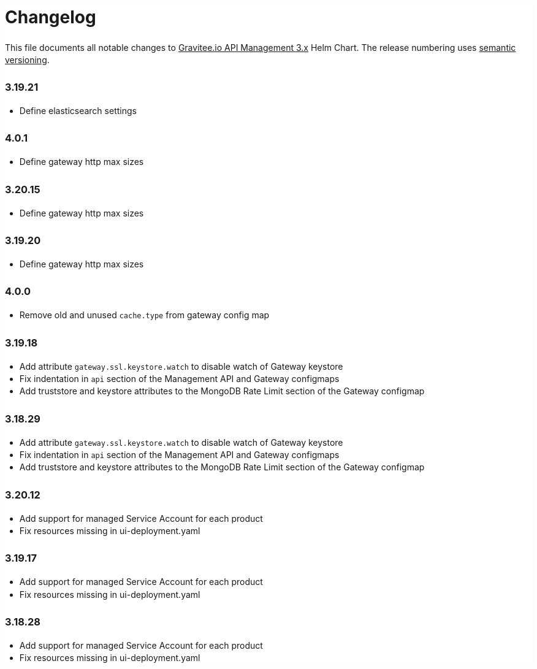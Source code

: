 
# Changelog

This file documents all notable changes to [Gravitee.io API Management 3.x](https://github.com/gravitee-io/helm-charts/tree/master/apim/3.x) Helm Chart. The release numbering uses [semantic versioning](http://semver.org).

### 3.19.21

- Define elasticsearch settings

### 4.0.1

- Define gateway http max sizes

### 3.20.15

- Define gateway http max sizes

### 3.19.20

- Define gateway http max sizes

### 4.0.0

- Remove old and unused `cache.type` from gateway config map

### 3.19.18

- Add attribute `gateway.ssl.keystore.watch` to disable watch of Gateway keystore
- Fix indentation in `api` section of the Management API and Gateway configmaps
- Add truststore and keystore attributes to the MongoDB Rate Limit section of the Gateway configmap

### 3.18.29

- Add attribute `gateway.ssl.keystore.watch` to disable watch of Gateway keystore
- Fix indentation in `api` section of the Management API and Gateway configmaps
- Add truststore and keystore attributes to the MongoDB Rate Limit section of the Gateway configmap

### 3.20.12

- Add support for managed Service Account for each product
- Fix resources missing in ui-deployment.yaml

### 3.19.17

- Add support for managed Service Account for each product
- Fix resources missing in ui-deployment.yaml

### 3.18.28

- Add support for managed Service Account for each product
- Fix resources missing in ui-deployment.yaml
